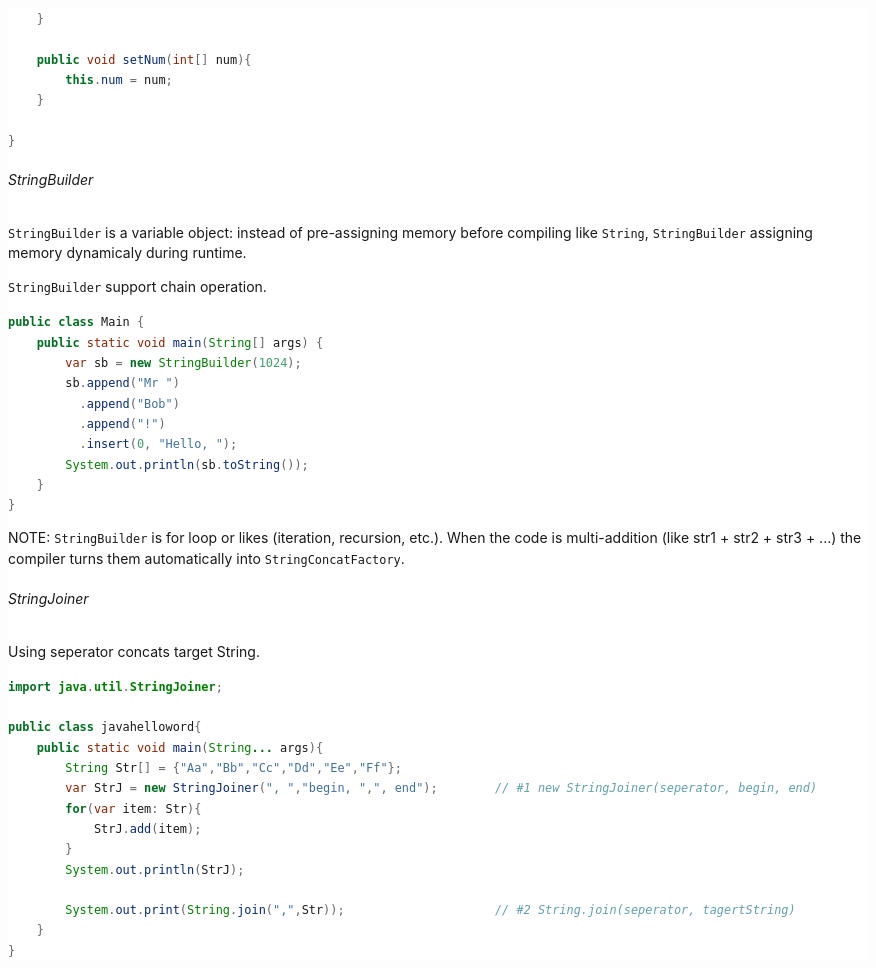 ```java
    }

    public void setNum(int[] num){
        this.num = num; 
    }

}

```

###### StringBuilder

`StringBuilder` is a variable object: instead of pre-assigning memory before compiling like `String`, `StringBuilder` assigning memory dynamicaly during runtime. 

`StringBuilder` support chain operation.

```java
public class Main {
    public static void main(String[] args) {
        var sb = new StringBuilder(1024);
        sb.append("Mr ")
          .append("Bob")
          .append("!")
          .insert(0, "Hello, ");
        System.out.println(sb.toString());
    }
}
```

NOTE: `StringBuilder` is for loop or likes (iteration, recursion, etc.). When the code is multi-addition (like str1 + str2 + str3 + ...) the compiler turns them automatically into `StringConcatFactory`.

###### StringJoiner

Using seperator concats target String. 

```java
import java.util.StringJoiner;

public class javahelloword{
	public static void main(String... args){
        String Str[] = {"Aa","Bb","Cc","Dd","Ee","Ff"};
		var StrJ = new StringJoiner(", ","begin, ",", end");		// #1 new StringJoiner(seperator, begin, end)
        for(var item: Str){
            StrJ.add(item);
        }
        System.out.println(StrJ);
        
        System.out.print(String.join(",",Str));						// #2 String.join(seperator, tagertString)
	}
}
```
